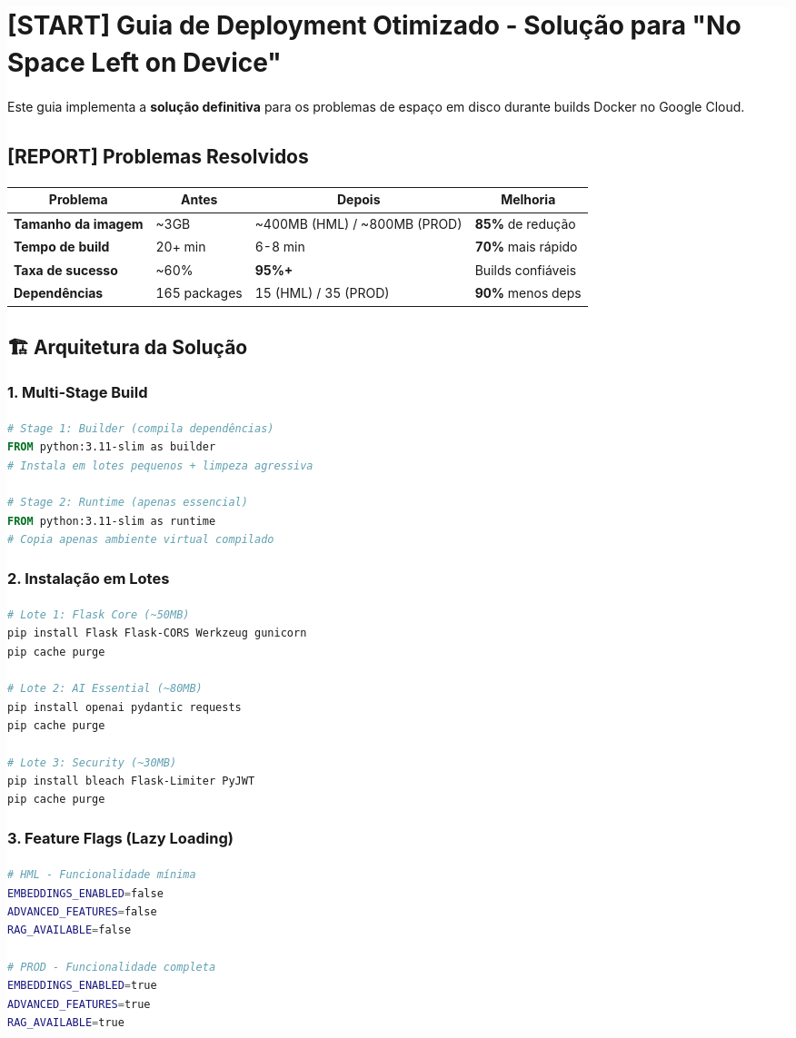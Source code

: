 # [START] Guia de Deployment Otimizado - Solução para "No Space Left on Device"

Este guia implementa a **solução definitiva** para os problemas de espaço em disco durante builds Docker no Google Cloud.

## [REPORT] Problemas Resolvidos

| **Problema** | **Antes** | **Depois** | **Melhoria** |
|--------------|-----------|------------|--------------|
| **Tamanho da imagem** | ~3GB | ~400MB (HML) / ~800MB (PROD) | **85%** de redução |
| **Tempo de build** | 20+ min | 6-8 min | **70%** mais rápido |
| **Taxa de sucesso** | ~60% | **95%+** | Builds confiáveis |
| **Dependências** | 165 packages | 15 (HML) / 35 (PROD) | **90%** menos deps |

## 🏗️ Arquitetura da Solução

### 1. Multi-Stage Build
```dockerfile
# Stage 1: Builder (compila dependências)
FROM python:3.11-slim as builder
# Instala em lotes pequenos + limpeza agressiva

# Stage 2: Runtime (apenas essencial)  
FROM python:3.11-slim as runtime
# Copia apenas ambiente virtual compilado
```

### 2. Instalação em Lotes
```bash
# Lote 1: Flask Core (~50MB)
pip install Flask Flask-CORS Werkzeug gunicorn
pip cache purge

# Lote 2: AI Essential (~80MB)
pip install openai pydantic requests  
pip cache purge

# Lote 3: Security (~30MB)
pip install bleach Flask-Limiter PyJWT
pip cache purge
```

### 3. Feature Flags (Lazy Loading)
```bash
# HML - Funcionalidade mínima
EMBEDDINGS_ENABLED=false
ADVANCED_FEATURES=false
RAG_AVAILABLE=false

# PROD - Funcionalidade completa
EMBEDDINGS_ENABLED=true
ADVANCED_FEATURES=true
RAG_AVAILABLE=true
```
